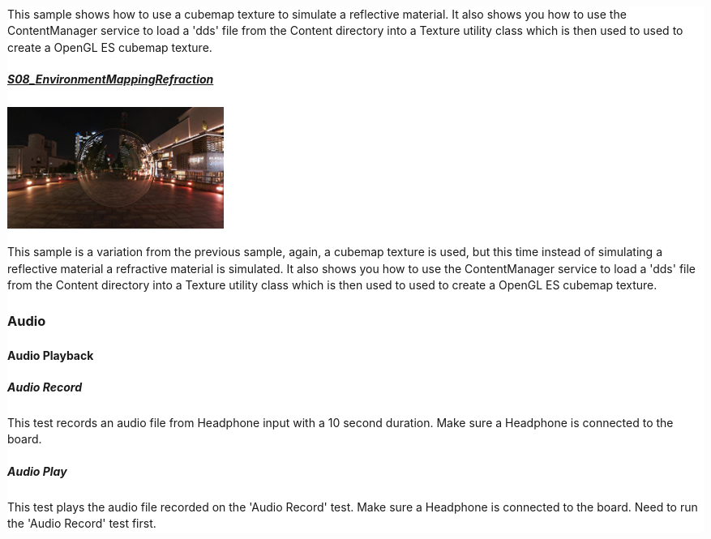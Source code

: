 This sample shows how to use a cubemap texture to simulate a reflective material. It also shows you how to use the ContentManager service to load a 'dds' file from the Content directory into a Texture utility class which is then used to used to create a OpenGL ES cubemap texture.

##### [S08_EnvironmentMappingRefraction][s08_environmentmappingrefraction]

<a>
<img src="screenshot/s08_environmentmappingrefraction.jpg" height="150px">
</a>

This sample is a variation from the previous sample, again, a cubemap texture is used, but this time instead of simulating a reflective material a refractive material is simulated. It also shows you how to use the ContentManager service to load a 'dds' file from the Content directory into a Texture utility class which is then used to used to create a OpenGL ES cubemap texture.


### Audio

#### Audio Playback

##### Audio Record

This test records an audio file from Headphone input with a 10 second duration. Make sure a Headphone is connected to the board.

##### Audio Play

This test plays the audio file recorded on the 'Audio Record' test. Make sure a Headphone is connected to the board. Need to run the 'Audio Record' test first.

[demo_launcher]: https://bitbucket.sw.nxp.com/projects/IMXS/repos/i.mx-demo-launcher/browse
[bloom]: https://source.codeaurora.org/external/imx/cafatgithub/gtec-demo-framework/tree/DemoApps/GLES2/Bloom?h=5.3.0
[blur]: https://source.codeaurora.org/external/imx/cafatgithub/gtec-demo-framework/tree/DemoApps/GLES2/Blur?h=5.3.0
[DFGraphicsBasic2D]: https://source.codeaurora.org/external/imx/cafatgithub/gtec-demo-framework/tree/DemoApps/GLES2/DFGraphicsBasic2D?h=5.3.0
[dfsimpleui100]: https://source.codeaurora.org/external/imx/cafatgithub/gtec-demo-framework/tree/DemoApps/GLES2/DFSimpleUI100?h=5.3.0
[eightlayerblend]: https://source.codeaurora.org/external/imx/cafatgithub/gtec-demo-framework/tree/DemoApps/GLES2/EightLayerBlend?h=5.3.0
[fractalshader]: https://source.codeaurora.org/external/imx/cafatgithub/gtec-demo-framework/tree/DemoApps/GLES2/FractalShader?h=5.3.0
[linebuilder101]: https://source.codeaurora.org/external/imx/cafatgithub/gtec-demo-framework/tree/DemoApps/GLES2/LineBuilder101?h=5.3.0
[modelloaderbasics]: https://source.codeaurora.org/external/imx/cafatgithub/gtec-demo-framework/tree/DemoApps/GLES2/ModelLoaderBasics?h=5.3.0
[s03_transform]: https://source.codeaurora.org/external/imx/cafatgithub/gtec-demo-framework/tree/DemoApps/GLES2/S03_Transform?h=5.3.0
[s04_projection]: https://source.codeaurora.org/external/imx/cafatgithub/gtec-demo-framework/tree/DemoApps/GLES2/S04_Projection?h=5.3.0
[s06_texturing]: https://source.codeaurora.org/external/imx/cafatgithub/gtec-demo-framework/tree/DemoApps/GLES2/S06_Texturing?h=5.3.0
[s07_environmentmapping]: https://source.codeaurora.org/external/imx/cafatgithub/gtec-demo-framework/tree/DemoApps/GLES2/S07_EnvironmentMapping?h=5.3.0
[s08_environmentmappingrefraction]: https://source.codeaurora.org/external/imx/cafatgithub/gtec-demo-framework/tree/DemoApps/GLES2/S08_EnvironmentMappingRefraction?h=5.3.0
